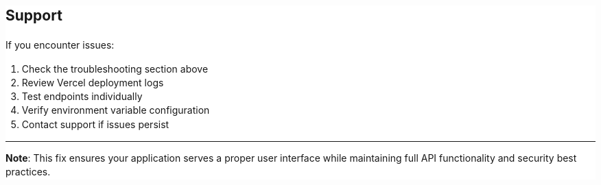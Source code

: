 ## Support

If you encounter issues:

1. Check the troubleshooting section above
2. Review Vercel deployment logs
3. Test endpoints individually
4. Verify environment variable configuration
5. Contact support if issues persist

---

**Note**: This fix ensures your application serves a proper user interface while maintaining full API functionality and security best practices.